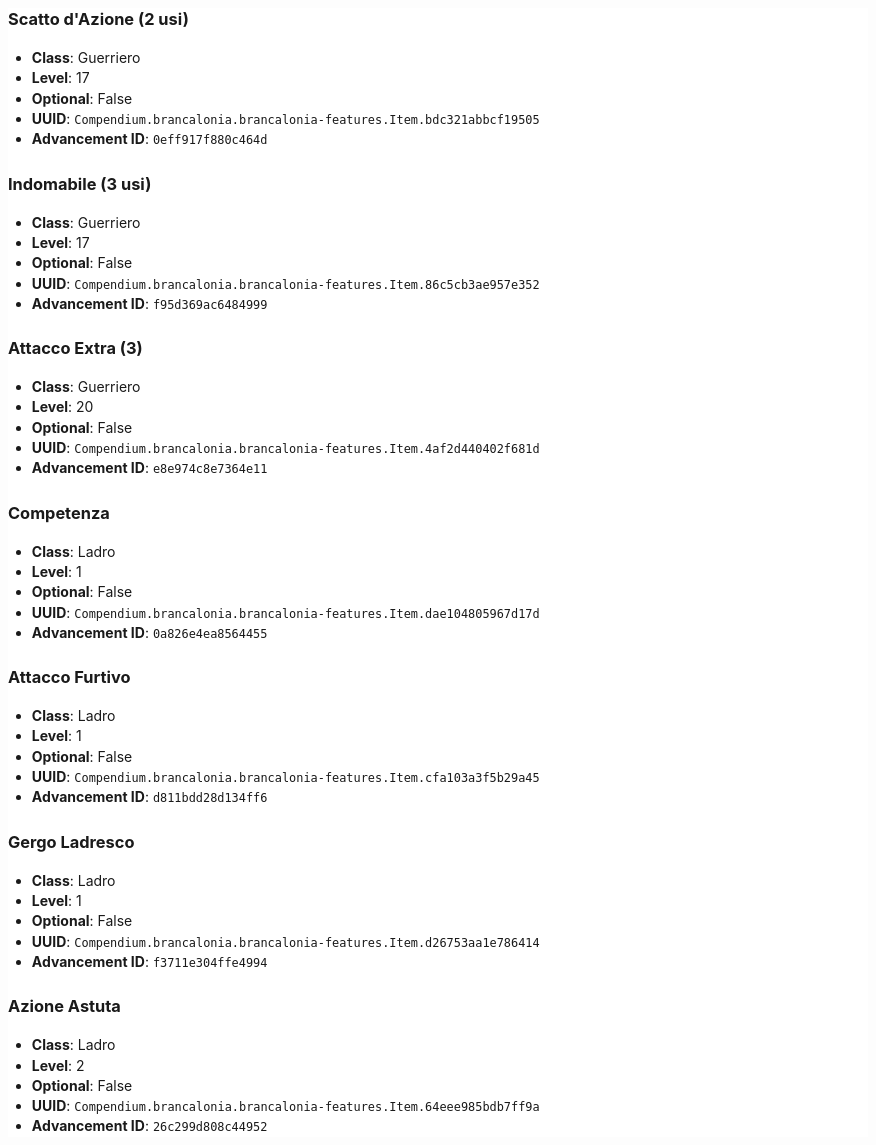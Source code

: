 ### Scatto d'Azione (2 usi)
- **Class**: Guerriero
- **Level**: 17
- **Optional**: False
- **UUID**: `Compendium.brancalonia.brancalonia-features.Item.bdc321abbcf19505`
- **Advancement ID**: `0eff917f880c464d`

### Indomabile (3 usi)
- **Class**: Guerriero
- **Level**: 17
- **Optional**: False
- **UUID**: `Compendium.brancalonia.brancalonia-features.Item.86c5cb3ae957e352`
- **Advancement ID**: `f95d369ac6484999`

### Attacco Extra (3)
- **Class**: Guerriero
- **Level**: 20
- **Optional**: False
- **UUID**: `Compendium.brancalonia.brancalonia-features.Item.4af2d440402f681d`
- **Advancement ID**: `e8e974c8e7364e11`

### Competenza
- **Class**: Ladro
- **Level**: 1
- **Optional**: False
- **UUID**: `Compendium.brancalonia.brancalonia-features.Item.dae104805967d17d`
- **Advancement ID**: `0a826e4ea8564455`

### Attacco Furtivo
- **Class**: Ladro
- **Level**: 1
- **Optional**: False
- **UUID**: `Compendium.brancalonia.brancalonia-features.Item.cfa103a3f5b29a45`
- **Advancement ID**: `d811bdd28d134ff6`

### Gergo Ladresco
- **Class**: Ladro
- **Level**: 1
- **Optional**: False
- **UUID**: `Compendium.brancalonia.brancalonia-features.Item.d26753aa1e786414`
- **Advancement ID**: `f3711e304ffe4994`

### Azione Astuta
- **Class**: Ladro
- **Level**: 2
- **Optional**: False
- **UUID**: `Compendium.brancalonia.brancalonia-features.Item.64eee985bdb7ff9a`
- **Advancement ID**: `26c299d808c44952`
